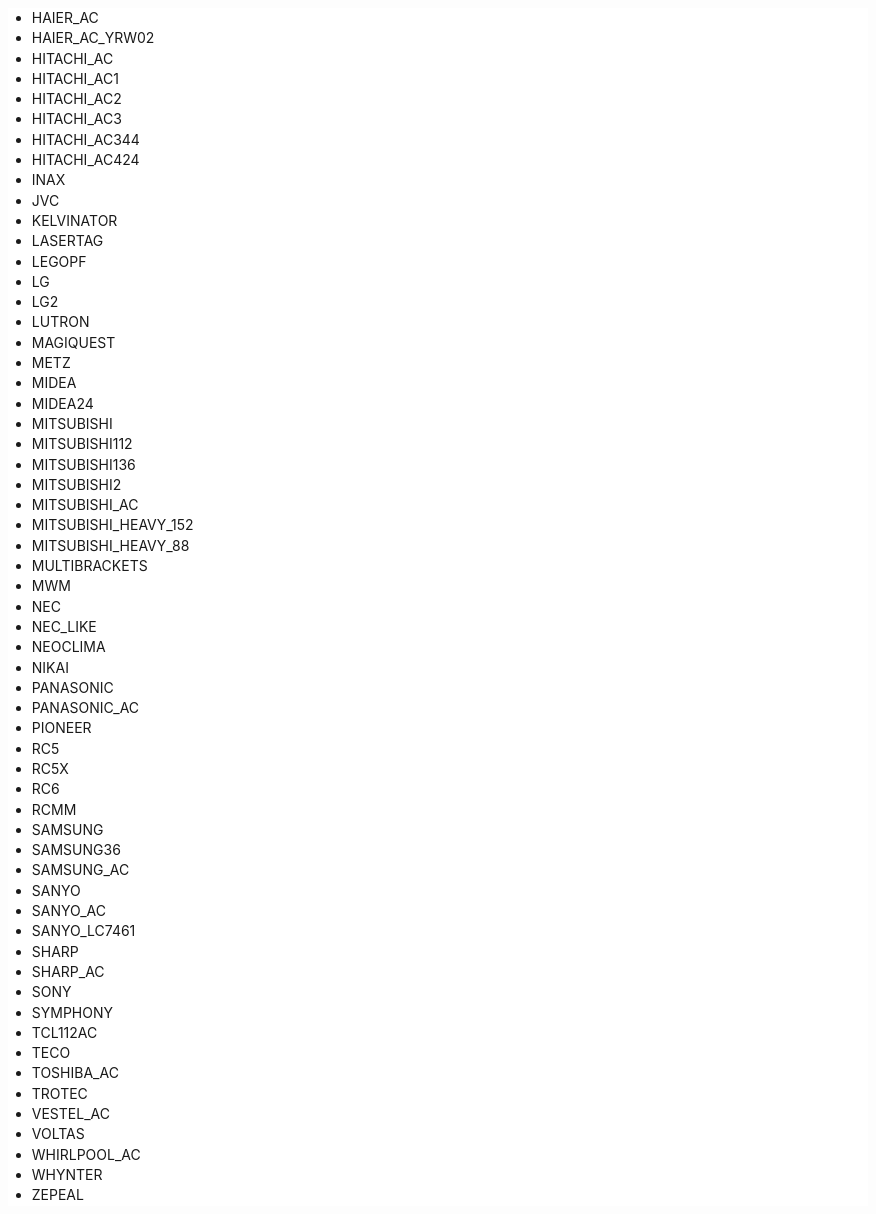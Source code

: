 - HAIER_AC
- HAIER_AC_YRW02
- HITACHI_AC
- HITACHI_AC1
- HITACHI_AC2
- HITACHI_AC3
- HITACHI_AC344
- HITACHI_AC424
- INAX
- JVC
- KELVINATOR
- LASERTAG
- LEGOPF
- LG
- LG2
- LUTRON
- MAGIQUEST
- METZ
- MIDEA
- MIDEA24
- MITSUBISHI
- MITSUBISHI112
- MITSUBISHI136
- MITSUBISHI2
- MITSUBISHI_AC
- MITSUBISHI_HEAVY_152
- MITSUBISHI_HEAVY_88
- MULTIBRACKETS
- MWM
- NEC
- NEC_LIKE
- NEOCLIMA
- NIKAI
- PANASONIC
- PANASONIC_AC
- PIONEER
- RC5
- RC5X
- RC6
- RCMM
- SAMSUNG
- SAMSUNG36
- SAMSUNG_AC
- SANYO
- SANYO_AC
- SANYO_LC7461
- SHARP
- SHARP_AC
- SONY
- SYMPHONY
- TCL112AC
- TECO
- TOSHIBA_AC
- TROTEC
- VESTEL_AC
- VOLTAS
- WHIRLPOOL_AC
- WHYNTER
- ZEPEAL
